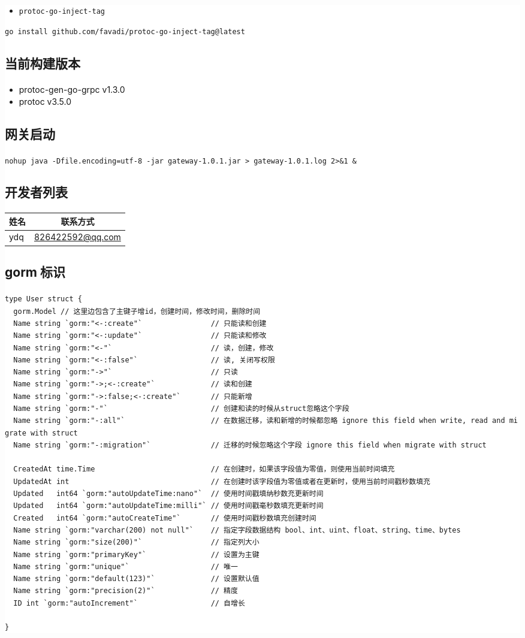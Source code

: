 - `protoc-go-inject-tag`
```
go install github.com/favadi/protoc-go-inject-tag@latest
```

## 当前构建版本
- protoc-gen-go-grpc v1.3.0
- protoc             v3.5.0

## 网关启动
``` 
nohup java -Dfile.encoding=utf-8 -jar gateway-1.0.1.jar > gateway-1.0.1.log 2>&1 &
```
## 开发者列表
|姓名|联系方式|
| ------ | ------ |
|ydq|826422592@qq.com|

## gorm 标识
```
type User struct {
  gorm.Model // 这里边包含了主键子增id，创建时间，修改时间，删除时间
  Name string `gorm:"<-:create"`                // 只能读和创建
  Name string `gorm:"<-:update"`                // 只能读和修改
  Name string `gorm:"<-"`                       // 读，创建，修改
  Name string `gorm:"<-:false"`                 // 读, 关闭写权限
  Name string `gorm:"->"`                       // 只读
  Name string `gorm:"->;<-:create"`             // 读和创建
  Name string `gorm:"->:false;<-:create"`       // 只能新增
  Name string `gorm:"-"`                        // 创建和读的时候从struct忽略这个字段
  Name string `gorm:"-:all"`                    // 在数据迁移，读和新增的时候都忽略 ignore this field when write, read and migrate with struct
  Name string `gorm:"-:migration"`              // 迁移的时候忽略这个字段 ignore this field when migrate with struct
  
  CreatedAt time.Time                           // 在创建时，如果该字段值为零值，则使用当前时间填充
  UpdatedAt int                                 // 在创建时该字段值为零值或者在更新时，使用当前时间戳秒数填充
  Updated   int64 `gorm:"autoUpdateTime:nano"`  // 使用时间戳填纳秒数充更新时间
  Updated   int64 `gorm:"autoUpdateTime:milli"` // 使用时间戳毫秒数填充更新时间
  Created   int64 `gorm:"autoCreateTime"`       // 使用时间戳秒数填充创建时间
  Name string `gorm:"varchar(200) not null"`    // 指定字段数据结构 bool、int、uint、float、string、time、bytes
  Name string `gorm:"size(200)"`                // 指定列大小
  Name string `gorm:"primaryKey"`               // 设置为主键
  Name string `gorm:"unique"`                   // 唯一
  Name string `gorm:"default(123)"`             // 设置默认值
  Name string `gorm:"precision(2)"`             // 精度
  ID int `gorm:"autoIncrement"`                 // 自增长
  
}
```
